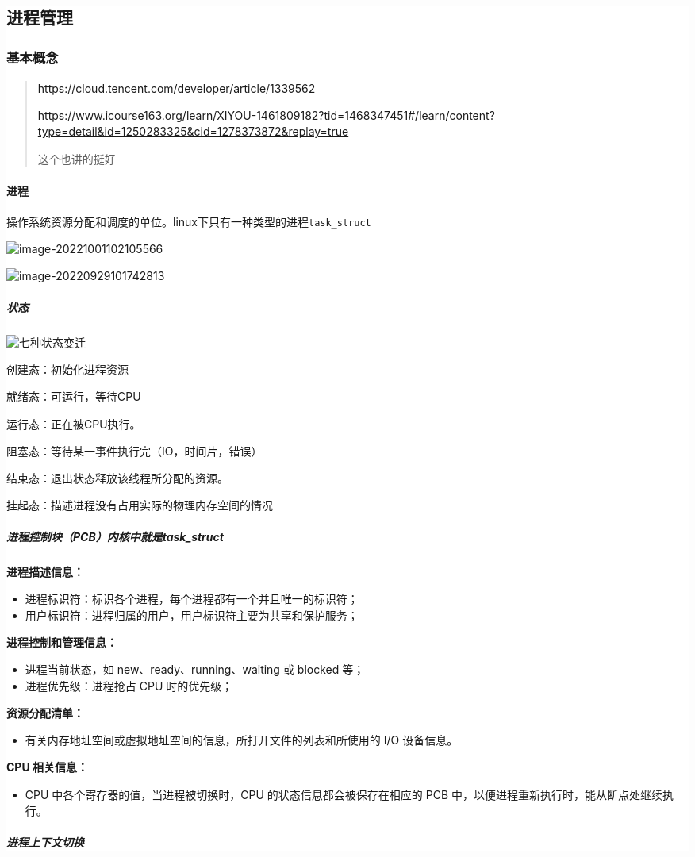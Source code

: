 ## 进程管理

### 基本概念

> https://cloud.tencent.com/developer/article/1339562
>
> https://www.icourse163.org/learn/XIYOU-1461809182?tid=1468347451#/learn/content?type=detail&id=1250283325&cid=1278373872&replay=true
>
> 这个也讲的挺好

#### 进程

操作系统资源分配和调度的单位。linux下只有一种类型的进程`task_struct`

![image-20221001102105566](https://raja-img.oss-cn-hangzhou.aliyuncs.com/img/image-20221001102105566.png)

![image-20220929101742813](https://raja-img.oss-cn-hangzhou.aliyuncs.com/img/image-20220929101742813.png)

##### 状态

![七种状态变迁](https://cdn.xiaolincoding.com/gh/xiaolincoder/ImageHost/%E6%93%8D%E4%BD%9C%E7%B3%BB%E7%BB%9F/%E8%BF%9B%E7%A8%8B%E5%92%8C%E7%BA%BF%E7%A8%8B/10-%E8%BF%9B%E7%A8%8B%E4%B8%83%E4%B8%AD%E7%8A%B6%E6%80%81.jpg)

创建态：初始化进程资源

就绪态：可运行，等待CPU

运行态：正在被CPU执行。

阻塞态：等待某一事件执行完（IO，时间片，错误）

结束态：退出状态释放该线程所分配的资源。

挂起态：描述进程没有占用实际的物理内存空间的情况

##### 进程控制块（PCB）内核中就是task_struct

**进程描述信息：**

- 进程标识符：标识各个进程，每个进程都有一个并且唯一的标识符；
- 用户标识符：进程归属的用户，用户标识符主要为共享和保护服务；

**进程控制和管理信息：**

- 进程当前状态，如 new、ready、running、waiting 或 blocked 等；
- 进程优先级：进程抢占 CPU 时的优先级；

**资源分配清单：**

- 有关内存地址空间或虚拟地址空间的信息，所打开文件的列表和所使用的 I/O 设备信息。

**CPU 相关信息：**

- CPU 中各个寄存器的值，当进程被切换时，CPU 的状态信息都会被保存在相应的 PCB 中，以便进程重新执行时，能从断点处继续执行。

##### 进程上下文切换
